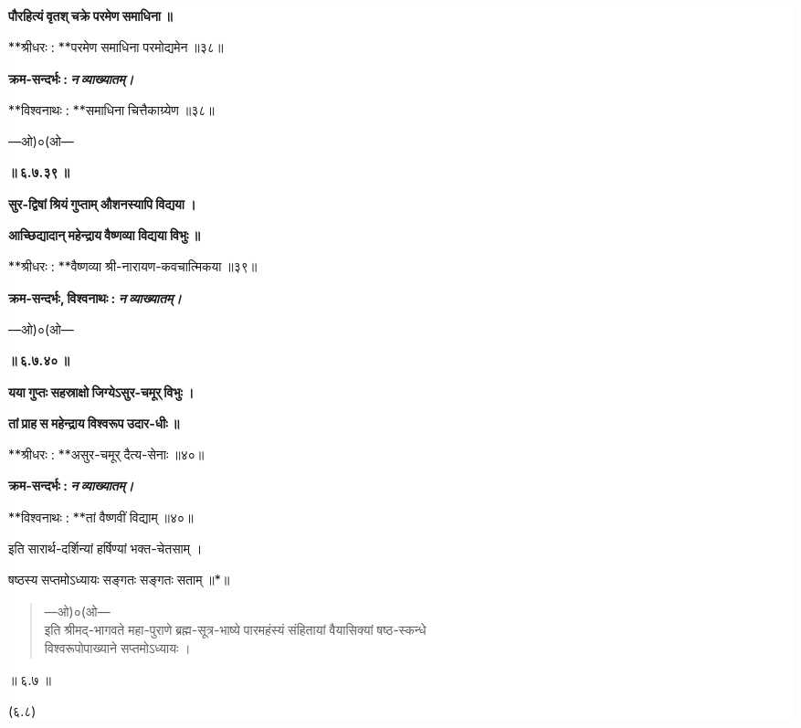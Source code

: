 **पौरहित्यं वृतश् चक्रे परमेण समाधिना ॥**

**श्रीधरः : **परमेण समाधिना परमोद्यमेन ॥३८॥

**क्रम-सन्दर्भः : _न व्याख्यातम्।_**

**विश्वनाथः : **समाधिना चित्तैकाग्र्येण ॥३८॥

—ओ)०(ओ—

**॥ ६.७.३९ ॥**

**सुर-द्विषां श्रियं गुप्ताम् औशनस्यापि विद्यया ।**

**आच्छिद्यादान् महेन्द्राय वैष्णव्या विद्यया विभुः ॥**

**श्रीधरः : **वैष्णव्या श्री-नारायण-कवचात्मिकया ॥३९॥

**क्रम-सन्दर्भः, विश्वनाथः : _न व्याख्यातम्।_**

—ओ)०(ओ—

**॥ ६.७.४० ॥**

**यया गुप्तः सहस्राक्षो जिग्येऽसुर-चमूर् विभुः ।**

**तां प्राह स महेन्द्राय विश्वरूप उदार-धीः ॥**

**श्रीधरः : **असुर-चमूर् दैत्य-सेनाः ॥४०॥

**क्रम-सन्दर्भः : _न व्याख्यातम्।_**

**विश्वनाथः : **तां वैष्णवीं विद्याम् ॥४०॥

इति सारार्थ-दर्शिन्यां हर्षिण्यां भक्त-चेतसाम् ।

षष्ठस्य सप्तमोऽध्यायः सङ्गतः सङ्गतः सताम् ॥*॥

> —ओ)०(ओ—  
> इति श्रीमद्-भागवते महा-पुराणे ब्रह्म-सूत्र-भाष्ये पारमहंस्यं संहितायां वैयासिक्यां षष्ठ-स्कन्धे   
> विश्वरूपोपाख्याने सप्तमोऽध्यायः ।

॥ ६.७ ॥



(६.८)



